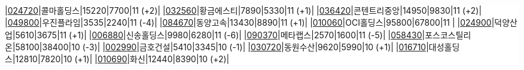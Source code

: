 |[024720](https://finance.daum.net/quotes/A024720)|콜마홀딩스|15220|7700|11 (+2)|
|[032560](https://finance.daum.net/quotes/A032560)|황금에스티|7890|5330|11 (+1)|
|[036420](https://finance.daum.net/quotes/A036420)|콘텐트리중앙|14950|9830|11 (+2)|
|[049800](https://finance.daum.net/quotes/A049800)|우진플라임|3535|2240|11 (-4)|
|[084670](https://finance.daum.net/quotes/A084670)|동양고속|13430|8890|11 (+1)|
|[010060](https://finance.daum.net/quotes/A010060)|OCI홀딩스|95800|67800|11 |
|[024900](https://finance.daum.net/quotes/A024900)|덕양산업|5610|3675|11 (+1)|
|[006880](https://finance.daum.net/quotes/A006880)|신송홀딩스|9980|6280|11 (-6)|
|[090370](https://finance.daum.net/quotes/A090370)|메타랩스|2570|1600|11 (-5)|
|[058430](https://finance.daum.net/quotes/A058430)|포스코스틸리온|58100|38400|10 (-3)|
|[002990](https://finance.daum.net/quotes/A002990)|금호건설|5410|3345|10 (-1)|
|[030720](https://finance.daum.net/quotes/A030720)|동원수산|9620|5990|10 (+1)|
|[016710](https://finance.daum.net/quotes/A016710)|대성홀딩스|12810|7820|10 (+1)|
|[010690](https://finance.daum.net/quotes/A010690)|화신|12440|8390|10 (+2)|
